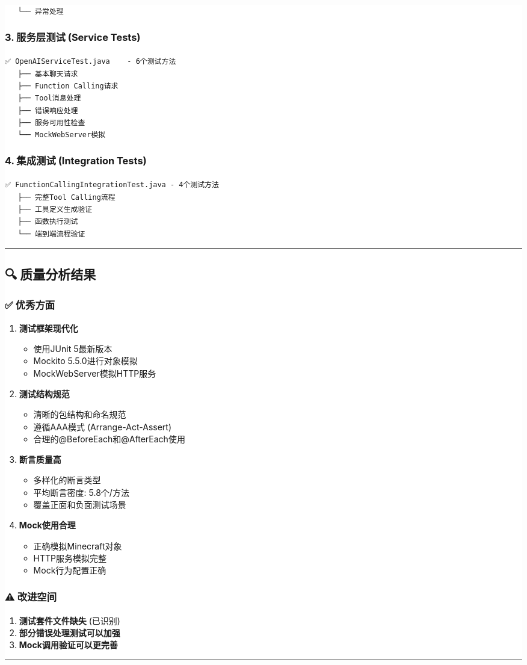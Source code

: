 ```
   └── 异常处理
```

### 3. 服务层测试 (Service Tests)
```
✅ OpenAIServiceTest.java    - 6个测试方法
   ├── 基本聊天请求
   ├── Function Calling请求
   ├── Tool消息处理
   ├── 错误响应处理
   ├── 服务可用性检查
   └── MockWebServer模拟
```

### 4. 集成测试 (Integration Tests)
```
✅ FunctionCallingIntegrationTest.java - 4个测试方法
   ├── 完整Tool Calling流程
   ├── 工具定义生成验证
   ├── 函数执行测试
   └── 端到端流程验证
```

---

## 🔍 质量分析结果

### ✅ 优秀方面

1. **测试框架现代化**
   - 使用JUnit 5最新版本
   - Mockito 5.5.0进行对象模拟
   - MockWebServer模拟HTTP服务

2. **测试结构规范**
   - 清晰的包结构和命名规范
   - 遵循AAA模式 (Arrange-Act-Assert)
   - 合理的@BeforeEach和@AfterEach使用

3. **断言质量高**
   - 多样化的断言类型
   - 平均断言密度: 5.8个/方法
   - 覆盖正面和负面测试场景

4. **Mock使用合理**
   - 正确模拟Minecraft对象
   - HTTP服务模拟完整
   - Mock行为配置正确

### ⚠️ 改进空间

1. **测试套件文件缺失** (已识别)
2. **部分错误处理测试可以加强**
3. **Mock调用验证可以更完善**

---